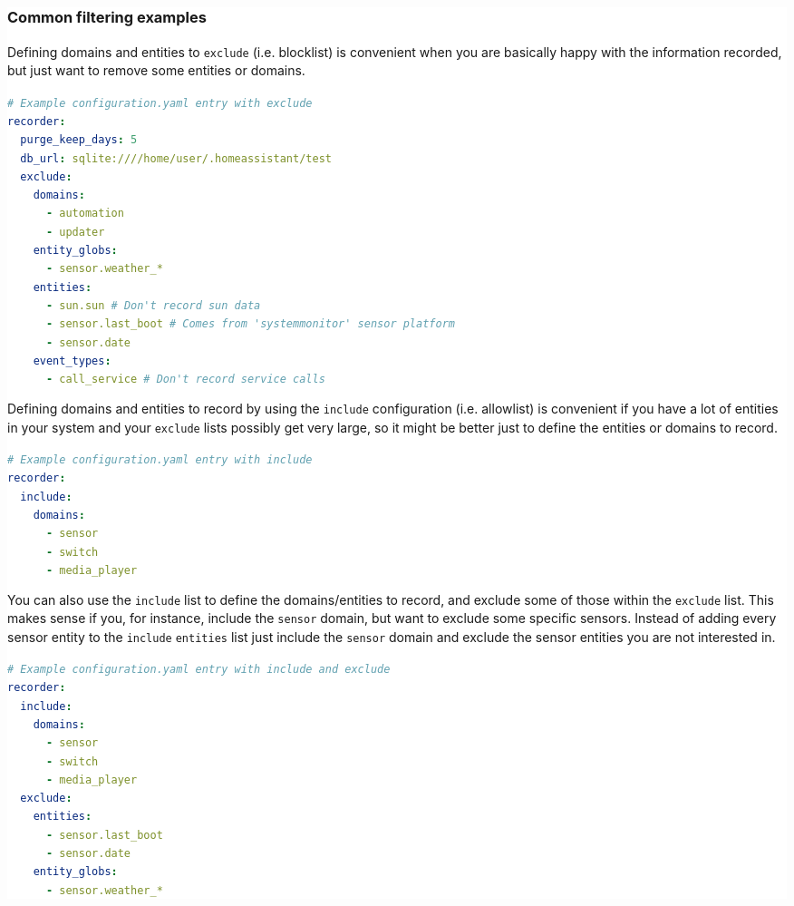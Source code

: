 ### Common filtering examples

Defining domains and entities to `exclude` (i.e. blocklist) is convenient when you are basically happy with the information recorded, but just want to remove some entities or domains.

```yaml
# Example configuration.yaml entry with exclude
recorder:
  purge_keep_days: 5
  db_url: sqlite:////home/user/.homeassistant/test
  exclude:
    domains:
      - automation
      - updater
    entity_globs:
      - sensor.weather_*
    entities:
      - sun.sun # Don't record sun data
      - sensor.last_boot # Comes from 'systemmonitor' sensor platform
      - sensor.date
    event_types:
      - call_service # Don't record service calls
```

Defining domains and entities to record by using the `include` configuration (i.e. allowlist) is convenient if you have a lot of entities in your system and your `exclude` lists possibly get very large, so it might be better just to define the entities or domains to record.

```yaml
# Example configuration.yaml entry with include
recorder:
  include:
    domains:
      - sensor
      - switch
      - media_player
```

You can also use the `include` list to define the domains/entities to record, and exclude some of those within the `exclude` list. This makes sense if you, for instance, include the `sensor` domain, but want to exclude some specific sensors. Instead of adding every sensor entity to the `include` `entities` list just include the `sensor` domain and exclude the sensor entities you are not interested in.

```yaml
# Example configuration.yaml entry with include and exclude
recorder:
  include:
    domains:
      - sensor
      - switch
      - media_player
  exclude:
    entities:
      - sensor.last_boot
      - sensor.date
    entity_globs:
      - sensor.weather_*
```
